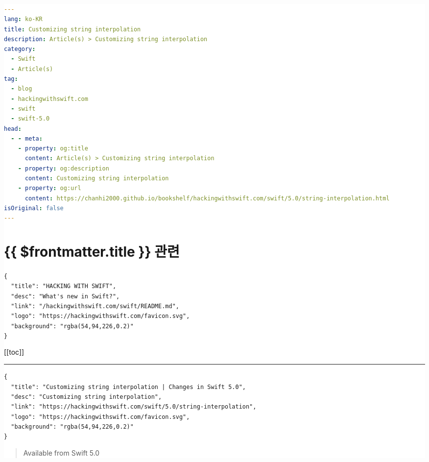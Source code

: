 ```yaml
---
lang: ko-KR
title: Customizing string interpolation
description: Article(s) > Customizing string interpolation
category:
  - Swift
  - Article(s)
tag: 
  - blog
  - hackingwithswift.com
  - swift
  - swift-5.0
head:
  - - meta:
    - property: og:title
      content: Article(s) > Customizing string interpolation
    - property: og:description
      content: Customizing string interpolation
    - property: og:url
      content: https://chanhi2000.github.io/bookshelf/hackingwithswift.com/swift/5.0/string-interpolation.html
isOriginal: false
---
```


# {{ $frontmatter.title }} 관련

```component VPCard
{
  "title": "HACKING WITH SWIFT",
  "desc": "What's new in Swift?",
  "link": "/hackingwithswift.com/swift/README.md",
  "logo": "https://hackingwithswift.com/favicon.svg",
  "background": "rgba(54,94,226,0.2)"
}
```

[[toc]]

---

```component VPCard
{
  "title": "Customizing string interpolation | Changes in Swift 5.0",
  "desc": "Customizing string interpolation",
  "link": "https://hackingwithswift.com/swift/5.0/string-interpolation", 
  "logo": "https://hackingwithswift.com/favicon.svg",
  "background": "rgba(54,94,226,0.2)"
}
```

> Available from Swift 5.0
